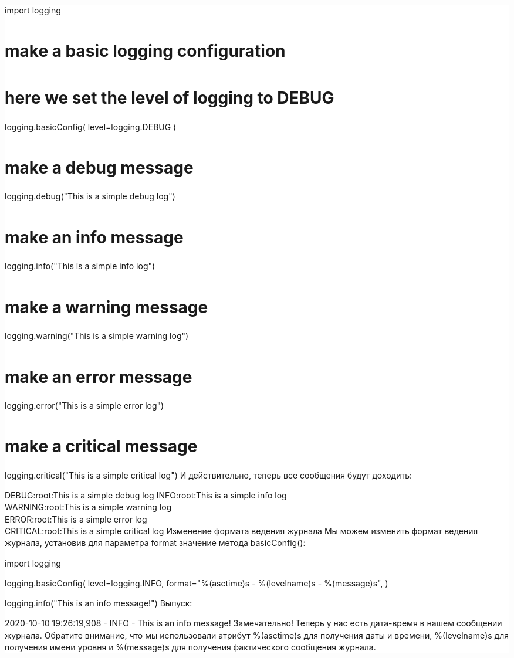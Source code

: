 import logging

# make a basic logging configuration
# here we set the level of logging to DEBUG
logging.basicConfig(
    level=logging.DEBUG
)

# make a debug message
logging.debug("This is a simple debug log")
# make an info message
logging.info("This is a simple info log")
# make a warning message
logging.warning("This is a simple warning log")
# make an error message
logging.error("This is a simple error log")
# make a critical message
logging.critical("This is a simple critical log")
И действительно, теперь все сообщения будут доходить:

DEBUG:root:This is a simple debug log
INFO:root:This is a simple info log        
WARNING:root:This is a simple warning log  
ERROR:root:This is a simple error log      
CRITICAL:root:This is a simple critical log
Изменение формата ведения журнала
Мы можем изменить формат ведения журнала, установив для параметра format значение метода basicConfig():

import logging

logging.basicConfig(
    level=logging.INFO,
    format="%(asctime)s - %(levelname)s - %(message)s",
)

logging.info("This is an info message!")
Выпуск:

2020-10-10 19:26:19,908 - INFO - This is an info message!
Замечательно! Теперь у нас есть дата-время в нашем сообщении журнала. Обратите внимание, что мы использовали атрибут %(asctime)s для получения даты и времени, %(levelname)s для получения имени уровня и %(message)s для получения фактического сообщения журнала.
